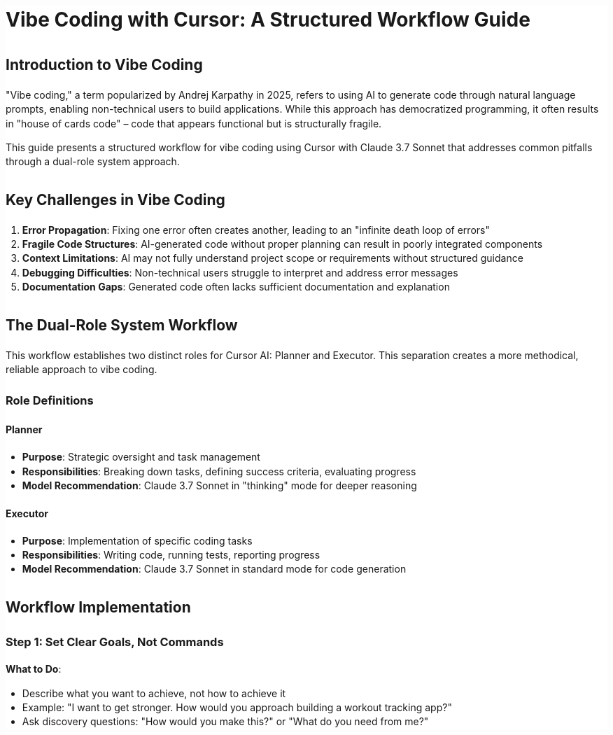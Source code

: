 # Vibe Coding with Cursor: A Structured Workflow Guide

## Introduction to Vibe Coding

"Vibe coding," a term popularized by Andrej Karpathy in 2025, refers to using AI to generate code through natural language prompts, enabling non-technical users to build applications. While this approach has democratized programming, it often results in "house of cards code" – code that appears functional but is structurally fragile.

This guide presents a structured workflow for vibe coding using Cursor with Claude 3.7 Sonnet that addresses common pitfalls through a dual-role system approach.

## Key Challenges in Vibe Coding

1. **Error Propagation**: Fixing one error often creates another, leading to an "infinite death loop of errors"
2. **Fragile Code Structures**: AI-generated code without proper planning can result in poorly integrated components
3. **Context Limitations**: AI may not fully understand project scope or requirements without structured guidance
4. **Debugging Difficulties**: Non-technical users struggle to interpret and address error messages
5. **Documentation Gaps**: Generated code often lacks sufficient documentation and explanation

## The Dual-Role System Workflow

This workflow establishes two distinct roles for Cursor AI: Planner and Executor. This separation creates a more methodical, reliable approach to vibe coding.

### Role Definitions

#### Planner
- **Purpose**: Strategic oversight and task management
- **Responsibilities**: Breaking down tasks, defining success criteria, evaluating progress
- **Model Recommendation**: Claude 3.7 Sonnet in "thinking" mode for deeper reasoning

#### Executor
- **Purpose**: Implementation of specific coding tasks
- **Responsibilities**: Writing code, running tests, reporting progress
- **Model Recommendation**: Claude 3.7 Sonnet in standard mode for code generation

## Workflow Implementation

### Step 1: Set Clear Goals, Not Commands

**What to Do**: 
- Describe what you want to achieve, not how to achieve it
- Example: "I want to get stronger. How would you approach building a workout tracking app?"
- Ask discovery questions: "How would you make this?" or "What do you need from me?"
